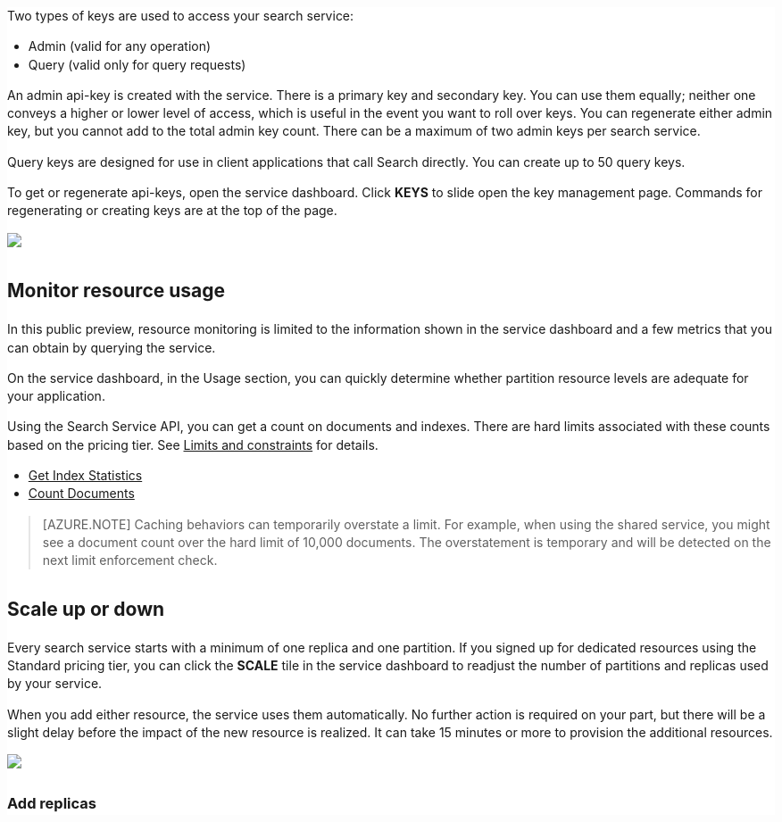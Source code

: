 Two types of keys are used to access your search service:

+	Admin (valid for any operation)
+	Query (valid only for query requests)

An admin api-key is created with the service. There is a primary key and secondary key. You can use them equally; neither one conveys a higher or lower level of access, which is useful in the event you want to roll over keys. You can regenerate either admin key, but you cannot add to the total admin key count. There can be a maximum of two admin keys per search service.

Query keys are designed for use in client applications that call Search directly. You can create up to 50 query keys.

To get or regenerate api-keys, open the service dashboard. Click **KEYS** to slide open the key management page. Commands for regenerating or creating keys are at the top of the page.

 ![][9]


<a id="sub-5"></a>
## Monitor resource usage

In this public preview, resource monitoring is limited to the information shown in the service dashboard and a few metrics that you can obtain by querying the service.

On the service dashboard, in the Usage section, you can quickly determine whether partition resource levels are adequate for your application.

Using the Search Service API, you can get a count on documents and indexes. There are hard limits associated with these counts based on the pricing tier. See [Limits and constraints](http://msdn.microsoft.com/library/dn798934.aspx) for details. 

+	[Get Index Statistics](http://msdn.microsoft.com/library/dn798942.aspx)
+	[Count Documents](http://msdn.microsoft.com/library/dn798924.aspx)

> [AZURE.NOTE] Caching behaviors can temporarily overstate a limit. For example, when using the shared service, you might see a document count over the hard limit of 10,000 documents. The overstatement is temporary and will be detected on the next limit enforcement check. 


<a id="sub-6"></a>
## Scale up or down

Every search service starts with a minimum of one replica and one partition. If you signed up for dedicated resources using the Standard pricing tier, you can click the **SCALE** tile in the service dashboard to readjust the number of partitions and replicas used by your service.

When you add either resource, the service uses them automatically. No further action is required on your part, but there will be a slight delay before the impact of the new resource is realized. It can take 15 minutes or more to provision the additional resources.

 ![][10]

### Add replicas


[Add search service to your subscription]: #sub-1
[Administrative tasks]: #sub-2
[Service URL]: #sub-3
[Manage the api-keys]: #sub-4
[Monitor resource usage]: #sub-5
[Scale up or down]: #sub-6
[Start or Stop the Service]: #sub-7
[Set roles to control administrative access]: #sub-8
[8]: ./media/search-manage/Azure-Search-Manage-1-URL.png
[9]: ./media/search-manage/Azure-Search-Manage-2-Keys.png
[10]: ./media/search-manage/Azure-Search-Manage-3-ScaleUp.png
[11]: ./media/search-manage/Azure-Search-Manage-4-StartStop.png
[Get started with Azure Search]: search-get-started.md
[Azure Search development workflow]: search-workflow.md
[Create your first azure search solution]: search-create-first-solution.md